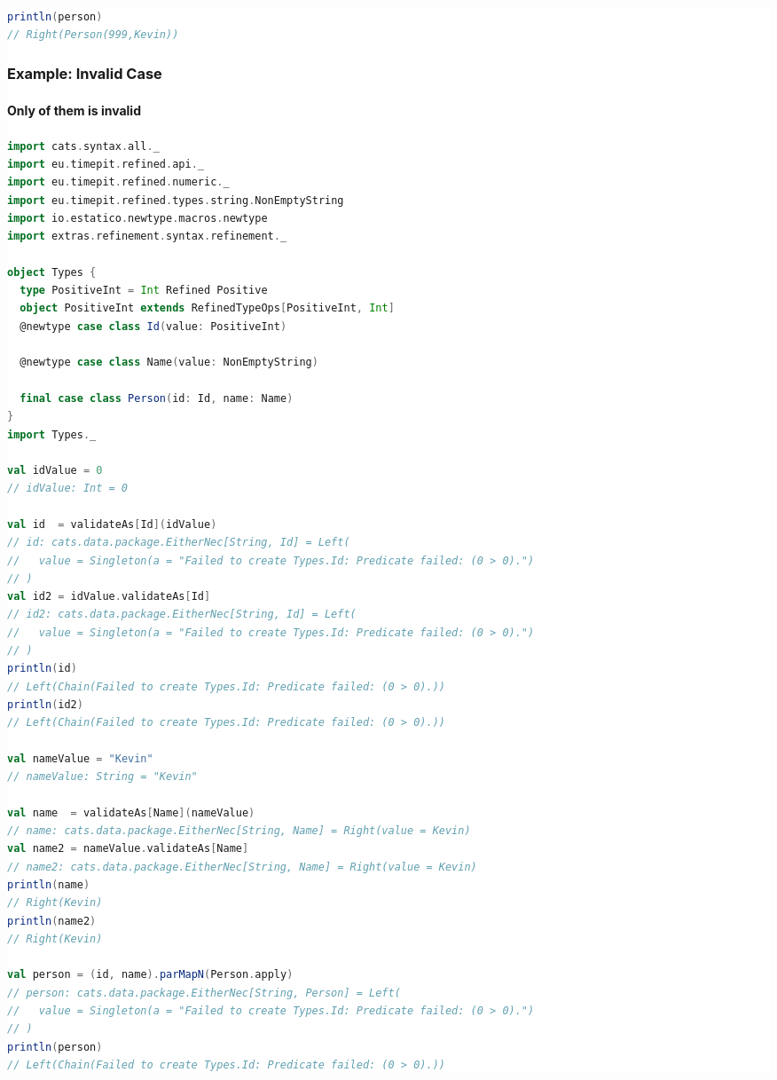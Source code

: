 ```scala
println(person)
// Right(Person(999,Kevin))
```

### Example: Invalid Case

#### Only of them is invalid

```scala
import cats.syntax.all._
import eu.timepit.refined.api._
import eu.timepit.refined.numeric._
import eu.timepit.refined.types.string.NonEmptyString
import io.estatico.newtype.macros.newtype
import extras.refinement.syntax.refinement._

object Types {
  type PositiveInt = Int Refined Positive
  object PositiveInt extends RefinedTypeOps[PositiveInt, Int]
  @newtype case class Id(value: PositiveInt)

  @newtype case class Name(value: NonEmptyString)

  final case class Person(id: Id, name: Name)
}
import Types._

val idValue = 0
// idValue: Int = 0

val id  = validateAs[Id](idValue)
// id: cats.data.package.EitherNec[String, Id] = Left(
//   value = Singleton(a = "Failed to create Types.Id: Predicate failed: (0 > 0).")
// )
val id2 = idValue.validateAs[Id]
// id2: cats.data.package.EitherNec[String, Id] = Left(
//   value = Singleton(a = "Failed to create Types.Id: Predicate failed: (0 > 0).")
// )
println(id)
// Left(Chain(Failed to create Types.Id: Predicate failed: (0 > 0).))
println(id2)
// Left(Chain(Failed to create Types.Id: Predicate failed: (0 > 0).))

val nameValue = "Kevin"
// nameValue: String = "Kevin"

val name  = validateAs[Name](nameValue)
// name: cats.data.package.EitherNec[String, Name] = Right(value = Kevin)
val name2 = nameValue.validateAs[Name]
// name2: cats.data.package.EitherNec[String, Name] = Right(value = Kevin)
println(name)
// Right(Kevin)
println(name2)
// Right(Kevin)

val person = (id, name).parMapN(Person.apply)
// person: cats.data.package.EitherNec[String, Person] = Left(
//   value = Singleton(a = "Failed to create Types.Id: Predicate failed: (0 > 0).")
// )
println(person)
// Left(Chain(Failed to create Types.Id: Predicate failed: (0 > 0).))
```

